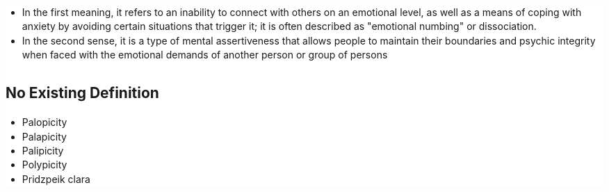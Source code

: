 - In the first meaning, it refers to an inability to connect with others on an
  emotional level, as well as a means of coping with anxiety by avoiding certain
  situations that trigger it; it is often described as "emotional numbing" or
  dissociation.
- In the second sense, it is a type of mental assertiveness that allows people
  to maintain their boundaries and psychic integrity when faced with the
  emotional demands of another person or group of persons

## No Existing Definition

- Palopicity
- Palapicity
- Palipicity
- Polypicity
- Pridzpeik clara
